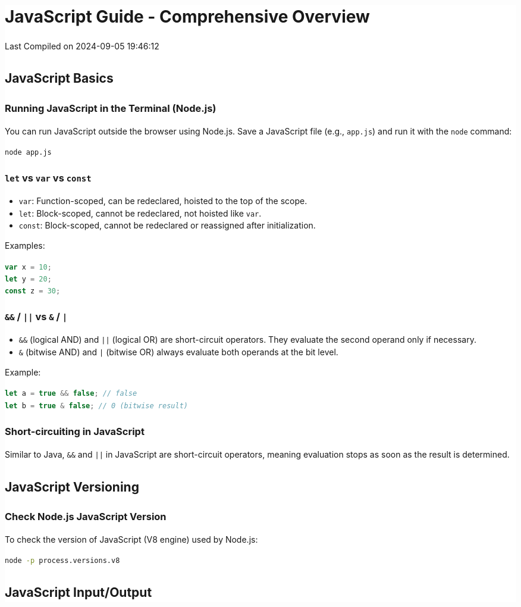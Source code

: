 
# JavaScript Guide - Comprehensive Overview

Last Compiled on 2024-09-05 19:46:12

## JavaScript Basics

### Running JavaScript in the Terminal (Node.js)
You can run JavaScript outside the browser using Node.js. Save a JavaScript file (e.g., `app.js`) and run it with the `node` command:
```bash
node app.js
```

### `let` vs `var` vs `const`
- `var`: Function-scoped, can be redeclared, hoisted to the top of the scope.
- `let`: Block-scoped, cannot be redeclared, not hoisted like `var`.
- `const`: Block-scoped, cannot be redeclared or reassigned after initialization.

Examples:
```javascript
var x = 10;
let y = 20;
const z = 30;
```

### `&&` / `||` vs `&` / `|`
- `&&` (logical AND) and `||` (logical OR) are short-circuit operators. They evaluate the second operand only if necessary.
- `&` (bitwise AND) and `|` (bitwise OR) always evaluate both operands at the bit level.

Example:
```javascript
let a = true && false; // false
let b = true & false; // 0 (bitwise result)
```

### Short-circuiting in JavaScript
Similar to Java, `&&` and `||` in JavaScript are short-circuit operators, meaning evaluation stops as soon as the result is determined.

## JavaScript Versioning

### Check Node.js JavaScript Version
To check the version of JavaScript (V8 engine) used by Node.js:
```bash
node -p process.versions.v8
```

## JavaScript Input/Output

